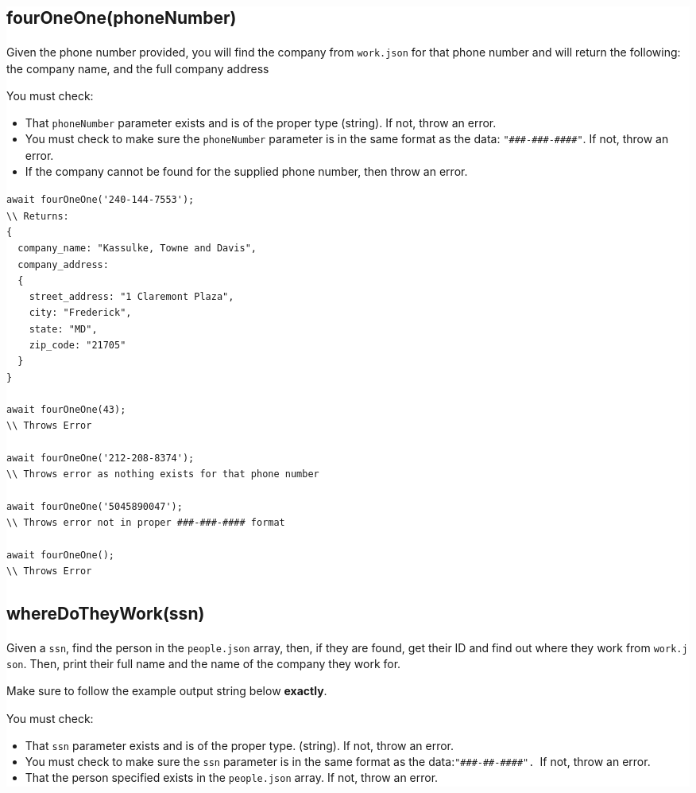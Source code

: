 
## fourOneOne(phoneNumber)

Given the phone number provided, you will find the company from `work.json` for that phone number and will return the following: the company name, and the full company address

You must check:

- That `phoneNumber` parameter exists and is of the proper type (string). If not, throw an error.
- You must check to make sure the `phoneNumber` parameter is in the same format as the data:
  `"###-###-####"`. If not, throw an error.
- If the company cannot be found for the supplied phone number, then throw an error.

```none
await fourOneOne('240-144-7553'); 
\\ Returns:
{ 
  company_name: "Kassulke, Towne and Davis",  
  company_address: 
  {   
    street_address: "1 Claremont Plaza",   
    city: "Frederick",   
    state: "MD",   
    zip_code: "21705"  
  }
}

await fourOneOne(43); 
\\ Throws Error

await fourOneOne('212-208-8374'); 
\\ Throws error as nothing exists for that phone number

await fourOneOne('5045890047'); 
\\ Throws error not in proper ###-###-#### format

await fourOneOne(); 
\\ Throws Error
```

## whereDoTheyWork(ssn)

Given a `ssn`, find the person in the `people.json` array, then, if they are found, get their ID and find out where they work from `work.json`. Then, print their full name and the name of the company they work for.

Make sure to follow the example output string below **exactly**.

You must check:

- That `ssn` parameter exists and is of the proper type. (string). If not, throw an error.
- You must check to make sure the `ssn` parameter is in the same format as the data:`"###-##-####". `If not, throw an error.
- That the person specified exists in the `people.json` array. If not, throw an error.
